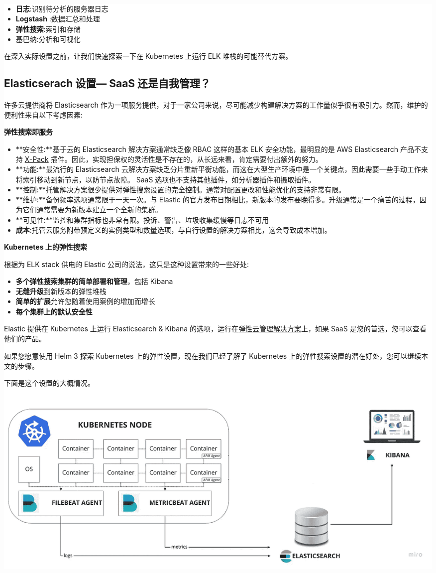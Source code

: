 *   **日志**:识别待分析的服务器日志
*   **Logstash** :数据汇总和处理
*   **弹性搜索**:索引和存储
*   基巴纳:分析和可视化

在深入实际设置之前，让我们快速探索一下在 Kubernetes 上运行 ELK 堆栈的可能替代方案。

## Elasticserach 设置— SaaS 还是自我管理？

许多云提供商将 Elasticsearch 作为一项服务提供，对于一家公司来说，尽可能减少构建解决方案的工作量似乎很有吸引力。然而，维护的便利性来自以下考虑因素:

**弹性搜索即服务**

*   **安全性:**基于云的 Elasticsearch 解决方案通常缺乏像 RBAC 这样的基本 ELK 安全功能，最明显的是 AWS Elasticsearch 产品不支持 [X-Pack](https://www.elastic.co/what-is/open-x-pack) 插件。因此，实现担保权的灵活性是不存在的，从长远来看，肯定需要付出额外的努力。
*   **功能:**最流行的 Elasticsearch 云解决方案缺乏分片重新平衡功能，而这在大型生产环境中是一个关键点，因此需要一些手动工作来将索引移动到新节点，以防节点故障。
    SaaS 选项也不支持其他插件，如分析器插件和摄取插件。
*   **控制:**托管解决方案很少提供对弹性搜索设置的完全控制。通常对配置更改和性能优化的支持非常有限。
*   **维护:**备份频率选项通常限于一天一次。与 Elastic 的官方发布日期相比，新版本的发布要晚得多。升级通常是一个痛苦的过程，因为它们通常需要为新版本建立一个全新的集群。
*   **可见性:**监控和集群指标也非常有限。投诉、警告、垃圾收集缓慢等日志不可用
*   **成本**:托管云服务附带预定义的实例类型和数量选项，与自行设置的解决方案相比，这会导致成本增加。

**Kubernetes 上的弹性搜索**

根据为 ELK stack 供电的 Elastic 公司的说法，这只是这种设置带来的一些好处:

*   **多个弹性搜索集群的简单部署和管理**，包括 Kibana
*   **无缝升级**到新版本的弹性堆栈
*   **简单的扩展**允许您随着使用案例的增加而增长
*   **每个集群上的默认安全性**

Elastic 提供在 Kubernetes 上运行 Elasticsearch & Kibana 的选项，运行在[弹性云管理解决方案](https://www.elastic.co/elasticsearch/service/pricing)上，如果 SaaS 是您的首选，您可以查看他们的产品。

如果您愿意使用 Helm 3 探索 Kubernetes 上的弹性设置，现在我们已经了解了 Kubernetes 上的弹性搜索设置的潜在好处，您可以继续本文的步骤。

下面是这个设置的大概情况。

![](img/229a6e4d962187671a935d0511570c27.png)
